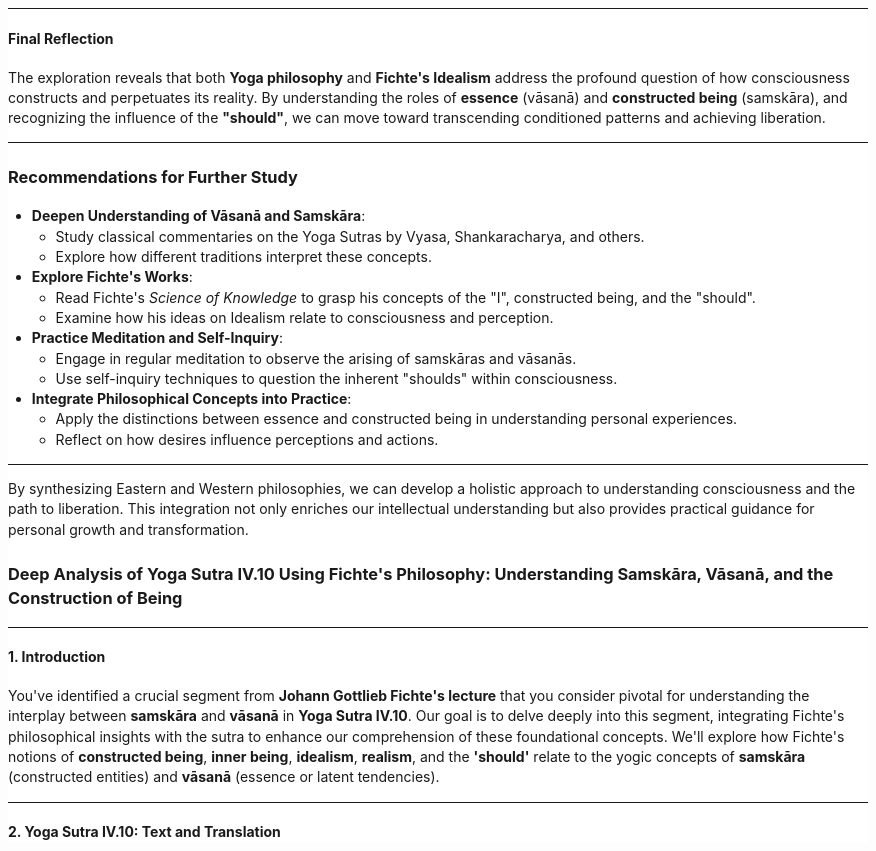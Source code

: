 ------------------------------------------------------------------------

#### **Final Reflection**

The exploration reveals that both **Yoga philosophy** and **Fichte's Idealism** address the profound question of how consciousness constructs and perpetuates its reality. By understanding the roles of **essence** (vāsanā) and **constructed being** (samskāra), and recognizing the influence of the **"should"**, we can move toward transcending conditioned patterns and achieving liberation.

------------------------------------------------------------------------

### **Recommendations for Further Study**

-   **Deepen Understanding of Vāsanā and Samskāra**:
    -   Study classical commentaries on the Yoga Sutras by Vyasa, Shankaracharya, and others.
    -   Explore how different traditions interpret these concepts.
-   **Explore Fichte's Works**:
    -   Read Fichte's *Science of Knowledge* to grasp his concepts of the "I", constructed being, and the "should".
    -   Examine how his ideas on Idealism relate to consciousness and perception.
-   **Practice Meditation and Self-Inquiry**:
    -   Engage in regular meditation to observe the arising of samskāras and vāsanās.
    -   Use self-inquiry techniques to question the inherent "shoulds" within consciousness.
-   **Integrate Philosophical Concepts into Practice**:
    -   Apply the distinctions between essence and constructed being in understanding personal experiences.
    -   Reflect on how desires influence perceptions and actions.

------------------------------------------------------------------------

By synthesizing Eastern and Western philosophies, we can develop a holistic approach to understanding consciousness and the path to liberation. This integration not only enriches our intellectual understanding but also provides practical guidance for personal growth and transformation.

### **Deep Analysis of Yoga Sutra IV.10 Using Fichte's Philosophy: Understanding Samskāra, Vāsanā, and the Construction of Being**

------------------------------------------------------------------------

#### **1. Introduction**

You've identified a crucial segment from **Johann Gottlieb Fichte's lecture** that you consider pivotal for understanding the interplay between **samskāra** and **vāsanā** in **Yoga Sutra IV.10**. Our goal is to delve deeply into this segment, integrating Fichte's philosophical insights with the sutra to enhance our comprehension of these foundational concepts. We'll explore how Fichte's notions of **constructed being**, **inner being**, **idealism**, **realism**, and the **'should'** relate to the yogic concepts of **samskāra** (constructed entities) and **vāsanā** (essence or latent tendencies).

------------------------------------------------------------------------

#### **2. Yoga Sutra IV.10: Text and Translation**
